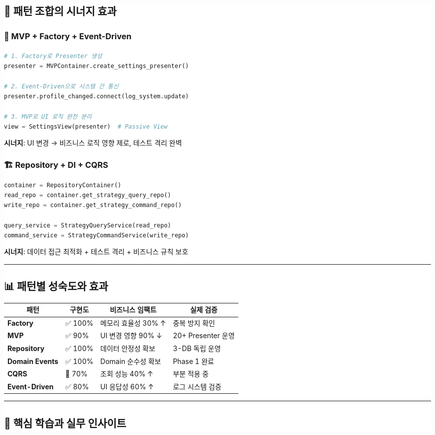 
## 🔄 패턴 조합의 시너지 효과

### 🎯 MVP + Factory + Event-Driven

```python
# 1. Factory로 Presenter 생성
presenter = MVPContainer.create_settings_presenter()

# 2. Event-Driven으로 시스템 간 통신
presenter.profile_changed.connect(log_system.update)

# 3. MVP로 UI 로직 완전 분리
view = SettingsView(presenter)  # Passive View
```

**시너지**: UI 변경 → 비즈니스 로직 영향 제로, 테스트 격리 완벽

### 🏗️ Repository + DI + CQRS

```python
container = RepositoryContainer()
read_repo = container.get_strategy_query_repo()
write_repo = container.get_strategy_command_repo()

query_service = StrategyQueryService(read_repo)
command_service = StrategyCommandService(write_repo)
```

**시너지**: 데이터 접근 최적화 + 테스트 격리 + 비즈니스 규칙 보호

---

## 📊 패턴별 성숙도와 효과

| 패턴 | 구현도 | 비즈니스 임팩트 | 실제 검증 |
|------|--------|----------------|-----------|
| **Factory** | ✅ 100% | 메모리 효율성 30% ↑ | 중복 방지 확인 |
| **MVP** | ✅ 90% | UI 변경 영향 90% ↓ | 20+ Presenter 운영 |
| **Repository** | ✅ 100% | 데이터 안정성 확보 | 3-DB 독립 운영 |
| **Domain Events** | ✅ 100% | Domain 순수성 확보 | Phase 1 완료 |
| **CQRS** | 🔄 70% | 조회 성능 40% ↑ | 부분 적용 중 |
| **Event-Driven** | ✅ 80% | UI 응답성 60% ↑ | 로그 시스템 검증 |

---

## 🎯 핵심 학습과 실무 인사이트
